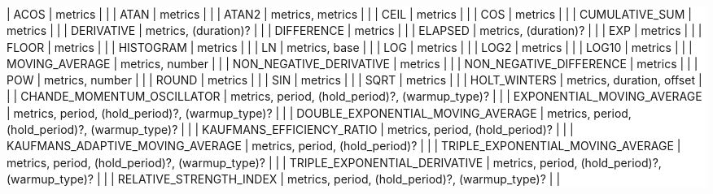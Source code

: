 | ACOS | metrics | <i class="fas fa-check"></i> |
| ATAN | metrics | <i class="fas fa-check"></i> |
| ATAN2 | metrics, metrics | <i class="fas fa-check"></i> |
| CEIL | metrics | <i class="fas fa-check"></i> |
| COS | metrics | <i class="fas fa-check"></i> |
| CUMULATIVE_SUM | metrics | <i class="fas fa-check"></i> |
| DERIVATIVE | metrics, (duration)? | <i class="fas fa-check"></i> |
| DIFFERENCE | metrics | <i class="fas fa-check"></i> |
| ELAPSED | metrics, (duration)? | <i class="fas fa-check"></i> |
| EXP | metrics | <i class="fas fa-check"></i> |
| FLOOR | metrics | <i class="fas fa-check"></i> |
| HISTOGRAM | metrics | <i class="fas fa-check"></i> |
| LN | metrics, base | <i class="fas fa-check"></i> |
| LOG | metrics | <i class="fas fa-check"></i> |
| LOG2 | metrics | <i class="fas fa-check"></i> |
| LOG10 | metrics | <i class="fas fa-check"></i> |
| MOVING_AVERAGE | metrics, number | <i class="fas fa-check"></i> |
| NON_NEGATIVE_DERIVATIVE | metrics | <i class="fas fa-check"></i> |
| NON_NEGATIVE_DIFFERENCE | metrics | <i class="fas fa-check"></i> |
| POW | metrics, number | <i class="fas fa-check"></i> |
| ROUND | metrics | <i class="fas fa-check"></i> |
| SIN | metrics | <i class="fas fa-check"></i> |
| SQRT | metrics | <i class="fas fa-check"></i> |
| HOLT_WINTERS | metrics, duration, offset | <i class="fas fa-times"></i> |
| CHANDE_MOMENTUM_OSCILLATOR | metrics, period, (hold_period)?, (warmup_type)? | <i class="fas fa-times"></i> |
| EXPONENTIAL_MOVING_AVERAGE | metrics, period, (hold_period)?, (warmup_type)?  | <i class="fas fa-times"></i> |
| DOUBLE_EXPONENTIAL_MOVING_AVERAGE | metrics, period, (hold_period)?, (warmup_type)?  | <i class="fas fa-times"></i> |
| KAUFMANS_EFFICIENCY_RATIO | metrics, period, (hold_period)? | <i class="fas fa-times"></i> |
| KAUFMANS_ADAPTIVE_MOVING_AVERAGE | metrics, period, (hold_period)? | <i class="fas fa-times"></i> |
| TRIPLE_EXPONENTIAL_MOVING_AVERAGE | metrics, period, (hold_period)?, (warmup_type)? | <i class="fas fa-times"></i> |
| TRIPLE_EXPONENTIAL_DERIVATIVE | metrics, period, (hold_period)?, (warmup_type)? | <i class="fas fa-times"></i> |
| RELATIVE_STRENGTH_INDEX | metrics, period, (hold_period)?, (warmup_type)? | <i class="fas fa-times"></i> |

